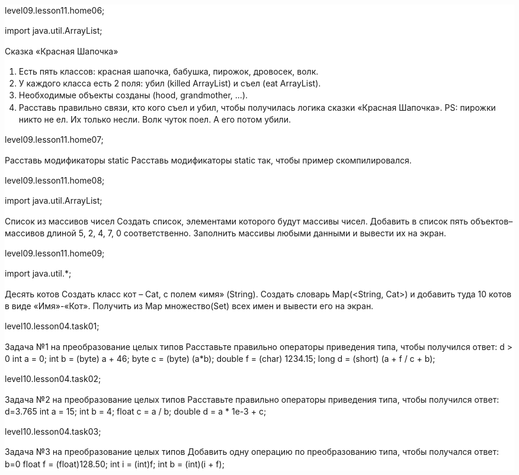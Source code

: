 level09.lesson11.home06;

import java.util.ArrayList;

Сказка «Красная Шапочка»
1. Есть пять классов: красная шапочка, бабушка, пирожок, дровосек, волк.
2. У каждого класса есть 2 поля: убил (killed ArrayList) и съел (eat ArrayList).
3. Необходимые объекты созданы (hood, grandmother, ...).
4. Расставь правильно связи, кто кого съел и убил, чтобы получилась логика сказки «Красная Шапочка».
PS: пирожки никто не ел. Их только несли. Волк чуток поел. А его потом убили.

level09.lesson11.home07;

Расставь модификаторы static
Расставь модификаторы static так, чтобы пример скомпилировался.

level09.lesson11.home08;

import java.util.ArrayList;

Список из массивов чисел
Создать список, элементами которого будут массивы чисел.
Добавить в список пять объектов–массивов длиной 5, 2, 4, 7, 0 соответственно.
Заполнить массивы любыми данными и вывести их на экран.

level09.lesson11.home09;

import java.util.*;

Десять котов
Создать класс кот – Cat, с полем «имя» (String).
Создать словарь Map(<String, Cat>) и добавить туда 10 котов в виде «Имя»-«Кот».
Получить из Map множество(Set) всех имен и вывести его на экран.

level10.lesson04.task01;

Задача №1 на преобразование целых типов
Расставьте правильно операторы приведения типа, чтобы получился ответ: d > 0
int a = 0;
int b = (byte) a + 46;
byte c = (byte) (a*b);
double f = (char) 1234.15;
long d = (short) (a + f / c + b);

level10.lesson04.task02;

Задача №2 на преобразование целых типов
Расставьте правильно операторы приведения типа, чтобы получился ответ: d=3.765
int a = 15;
int b = 4;
float c = a / b;
double d = a * 1e-3 + c;

level10.lesson04.task03;

Задача №3 на преобразование целых типов
Добавить одну операцию по преобразованию типа, чтобы получался ответ: b=0
float f = (float)128.50;
int i = (int)f;
int b = (int)(i + f);
